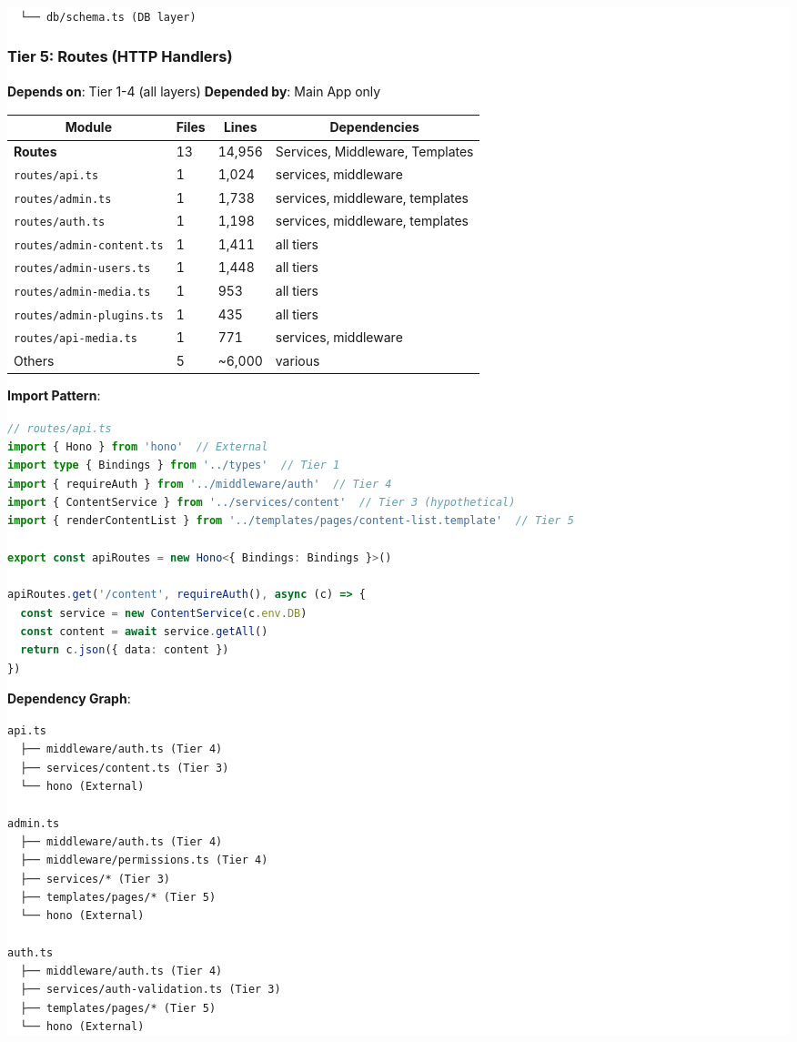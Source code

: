 ```
  └── db/schema.ts (DB layer)
```

### Tier 5: Routes (HTTP Handlers)

**Depends on**: Tier 1-4 (all layers)
**Depended by**: Main App only

| Module | Files | Lines | Dependencies |
|--------|-------|-------|--------------|
| **Routes** | 13 | 14,956 | Services, Middleware, Templates |
| `routes/api.ts` | 1 | 1,024 | services, middleware |
| `routes/admin.ts` | 1 | 1,738 | services, middleware, templates |
| `routes/auth.ts` | 1 | 1,198 | services, middleware, templates |
| `routes/admin-content.ts` | 1 | 1,411 | all tiers |
| `routes/admin-users.ts` | 1 | 1,448 | all tiers |
| `routes/admin-media.ts` | 1 | 953 | all tiers |
| `routes/admin-plugins.ts` | 1 | 435 | all tiers |
| `routes/api-media.ts` | 1 | 771 | services, middleware |
| Others | 5 | ~6,000 | various |

**Import Pattern**:
```typescript
// routes/api.ts
import { Hono } from 'hono'  // External
import type { Bindings } from '../types'  // Tier 1
import { requireAuth } from '../middleware/auth'  // Tier 4
import { ContentService } from '../services/content'  // Tier 3 (hypothetical)
import { renderContentList } from '../templates/pages/content-list.template'  // Tier 5

export const apiRoutes = new Hono<{ Bindings: Bindings }>()

apiRoutes.get('/content', requireAuth(), async (c) => {
  const service = new ContentService(c.env.DB)
  const content = await service.getAll()
  return c.json({ data: content })
})
```

**Dependency Graph**:
```
api.ts
  ├── middleware/auth.ts (Tier 4)
  ├── services/content.ts (Tier 3)
  └── hono (External)

admin.ts
  ├── middleware/auth.ts (Tier 4)
  ├── middleware/permissions.ts (Tier 4)
  ├── services/* (Tier 3)
  ├── templates/pages/* (Tier 5)
  └── hono (External)

auth.ts
  ├── middleware/auth.ts (Tier 4)
  ├── services/auth-validation.ts (Tier 3)
  ├── templates/pages/* (Tier 5)
  └── hono (External)
```